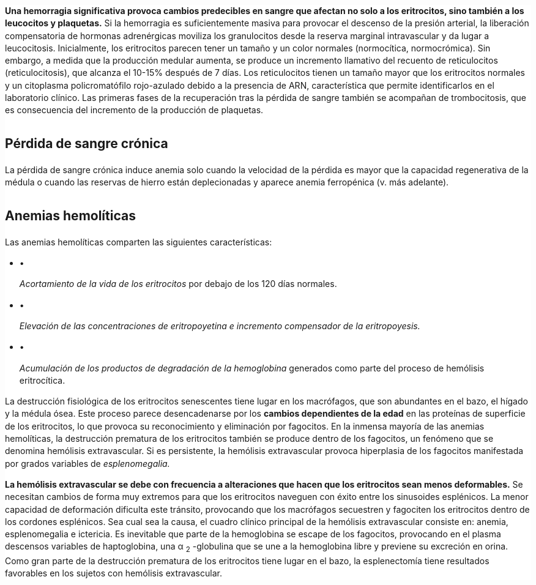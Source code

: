 **Una hemorragia significativa provoca cambios predecibles en sangre que afectan no solo a los eritrocitos, sino también a los leucocitos y plaquetas.** Si la hemorragia es suficientemente masiva para provocar el descenso de la presión arterial, la liberación compensatoria de hormonas adrenérgicas moviliza los granulocitos desde la reserva marginal intravascular y da lugar a leucocitosis. Inicialmente, los eritrocitos parecen tener un tamaño y un color normales (normocítica, normocrómica). Sin embargo, a medida que la producción medular aumenta, se produce un incremento llamativo del recuento de reticulocitos (reticulocitosis), que alcanza el 10-15% después de 7 días. Los reticulocitos tienen un tamaño mayor que los eritrocitos normales y un citoplasma policromatófilo rojo-azulado debido a la presencia de ARN, característica que permite identificarlos en el laboratorio clínico. Las primeras fases de la recuperación tras la pérdida de sangre también se acompañan de trombocitosis, que es consecuencia del incremento de la producción de plaquetas.

## Pérdida de sangre crónica

La pérdida de sangre crónica induce anemia solo cuando la velocidad de la pérdida es mayor que la capacidad regenerativa de la médula o cuando las reservas de hierro están deplecionadas y aparece anemia ferropénica (v. más adelante).

## Anemias hemolíticas

Las anemias hemolíticas comparten las siguientes características:

-   •
    
    _Acortamiento de la vida de los eritrocitos_ por debajo de los 120 días normales.
    
-   •
    
    _Elevación de las concentraciones de eritropoyetina e incremento compensador de la eritropoyesis._
    
-   •
    
    _Acumulación de los productos de degradación de la hemoglobina_ generados como parte del proceso de hemólisis eritrocítica.
    

La destrucción fisiológica de los eritrocitos senescentes tiene lugar en los macrófagos, que son abundantes en el bazo, el hígado y la médula ósea. Este proceso parece desencadenarse por los **cambios dependientes de la edad** en las proteínas de superficie de los eritrocitos, lo que provoca su reconocimiento y eliminación por fagocitos. En la inmensa mayoría de las anemias hemolíticas, la destrucción prematura de los eritrocitos también se produce dentro de los fagocitos, un fenómeno que se denomina hemólisis extravascular. Si es persistente, la hemólisis extravascular provoca hiperplasia de los fagocitos manifestada por grados variables de _esplenomegalia._

**La hemólisis extravascular se debe con frecuencia a alteraciones que hacen que los eritrocitos sean menos deformables.** Se necesitan cambios de forma muy extremos para que los eritrocitos naveguen con éxito entre los sinusoides esplénicos. La menor capacidad de deformación dificulta este tránsito, provocando que los macrófagos secuestren y fagociten los eritrocitos dentro de los cordones esplénicos. Sea cual sea la causa, el cuadro clínico principal de la hemólisis extravascular consiste en: anemia, esplenomegalia e ictericia. Es inevitable que parte de la hemoglobina se escape de los fagocitos, provocando en el plasma descensos variables de haptoglobina, una α <sub>2</sub> -globulina que se une a la hemoglobina libre y previene su excreción en orina. Como gran parte de la destrucción prematura de los eritrocitos tiene lugar en el bazo, la esplenectomía tiene resultados favorables en los sujetos con hemólisis extravascular.
